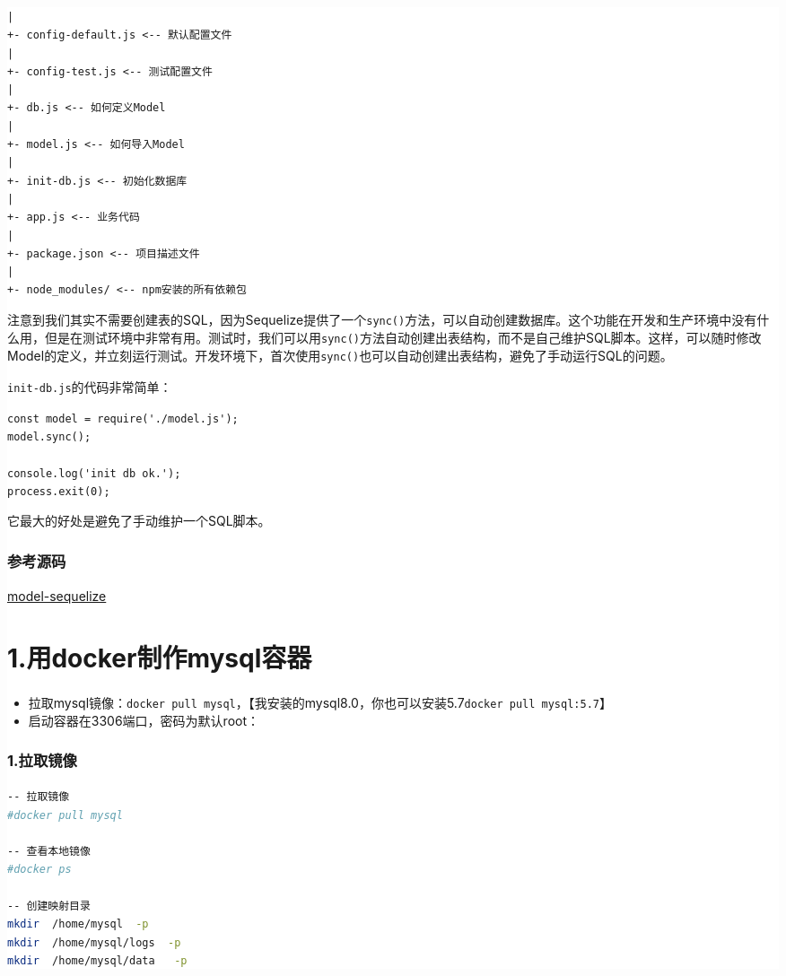 ```
|
+- config-default.js <-- 默认配置文件
|
+- config-test.js <-- 测试配置文件
|
+- db.js <-- 如何定义Model
|
+- model.js <-- 如何导入Model
|
+- init-db.js <-- 初始化数据库
|
+- app.js <-- 业务代码
|
+- package.json <-- 项目描述文件
|
+- node_modules/ <-- npm安装的所有依赖包
```

注意到我们其实不需要创建表的SQL，因为Sequelize提供了一个`sync()`方法，可以自动创建数据库。这个功能在开发和生产环境中没有什么用，但是在测试环境中非常有用。测试时，我们可以用`sync()`方法自动创建出表结构，而不是自己维护SQL脚本。这样，可以随时修改Model的定义，并立刻运行测试。开发环境下，首次使用`sync()`也可以自动创建出表结构，避免了手动运行SQL的问题。

`init-db.js`的代码非常简单：

```
const model = require('./model.js');
model.sync();

console.log('init db ok.');
process.exit(0);
```

它最大的好处是避免了手动维护一个SQL脚本。

### 参考源码

[model-sequelize](https://github.com/michaelliao/learn-javascript/tree/master/samples/node/web/db/model-sequelize)



# 1.用docker制作mysql容器

- 拉取mysql镜像：`docker pull mysql`，【我安装的mysql8.0，你也可以安装5.7`docker pull mysql:5.7`】
- 启动容器在3306端口，密码为默认root：

### 1.拉取镜像

```bash
-- 拉取镜像
#docker pull mysql

-- 查看本地镜像
#docker ps

-- 创建映射目录
mkdir  /home/mysql  -p
mkdir  /home/mysql/logs  -p
mkdir  /home/mysql/data   -p
```
